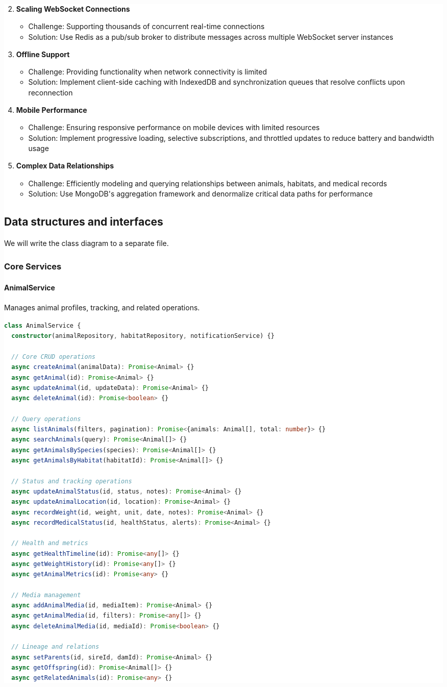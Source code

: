 2. **Scaling WebSocket Connections**
   - Challenge: Supporting thousands of concurrent real-time connections
   - Solution: Use Redis as a pub/sub broker to distribute messages across multiple WebSocket server instances

3. **Offline Support**
   - Challenge: Providing functionality when network connectivity is limited
   - Solution: Implement client-side caching with IndexedDB and synchronization queues that resolve conflicts upon reconnection

4. **Mobile Performance**
   - Challenge: Ensuring responsive performance on mobile devices with limited resources
   - Solution: Implement progressive loading, selective subscriptions, and throttled updates to reduce battery and bandwidth usage

5. **Complex Data Relationships**
   - Challenge: Efficiently modeling and querying relationships between animals, habitats, and medical records
   - Solution: Use MongoDB's aggregation framework and denormalize critical data paths for performance

## Data structures and interfaces

We will write the class diagram to a separate file.

### Core Services

#### AnimalService

Manages animal profiles, tracking, and related operations.

```typescript
class AnimalService {
  constructor(animalRepository, habitatRepository, notificationService) {}
  
  // Core CRUD operations
  async createAnimal(animalData): Promise<Animal> {}
  async getAnimal(id): Promise<Animal> {}
  async updateAnimal(id, updateData): Promise<Animal> {}
  async deleteAnimal(id): Promise<boolean> {}
  
  // Query operations
  async listAnimals(filters, pagination): Promise<{animals: Animal[], total: number}> {}
  async searchAnimals(query): Promise<Animal[]> {}
  async getAnimalsBySpecies(species): Promise<Animal[]> {}
  async getAnimalsByHabitat(habitatId): Promise<Animal[]> {}
  
  // Status and tracking operations
  async updateAnimalStatus(id, status, notes): Promise<Animal> {}
  async updateAnimalLocation(id, location): Promise<Animal> {}
  async recordWeight(id, weight, unit, date, notes): Promise<Animal> {}
  async recordMedicalStatus(id, healthStatus, alerts): Promise<Animal> {}
  
  // Health and metrics
  async getHealthTimeline(id): Promise<any[]> {}
  async getWeightHistory(id): Promise<any[]> {}
  async getAnimalMetrics(id): Promise<any> {}
  
  // Media management
  async addAnimalMedia(id, mediaItem): Promise<Animal> {}
  async getAnimalMedia(id, filters): Promise<any[]> {}
  async deleteAnimalMedia(id, mediaId): Promise<boolean> {}
  
  // Lineage and relations
  async setParents(id, sireId, damId): Promise<Animal> {}
  async getOffspring(id): Promise<Animal[]> {}
  async getRelatedAnimals(id): Promise<any> {}
```